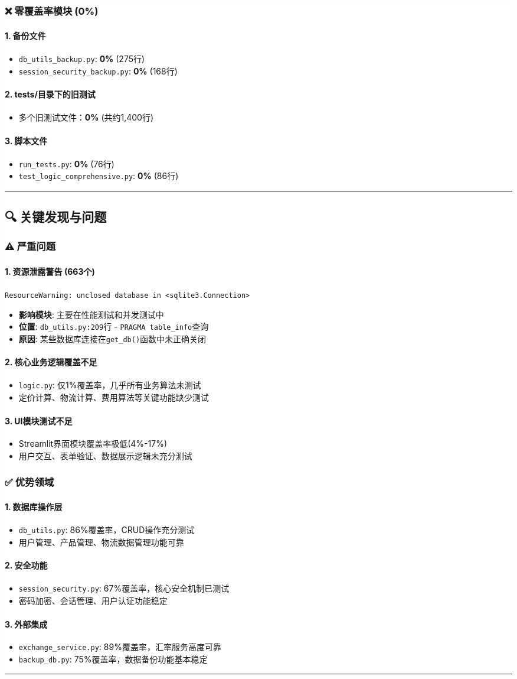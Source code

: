 ### ❌ **零覆盖率模块** (0%)

#### 1. **备份文件**
- `db_utils_backup.py`: **0%** (275行)
- `session_security_backup.py`: **0%** (168行)

#### 2. **tests/目录下的旧测试**
- 多个旧测试文件：**0%** (共约1,400行)

#### 3. **脚本文件**
- `run_tests.py`: **0%** (76行)
- `test_logic_comprehensive.py`: **0%** (86行)

---

## 🔍 关键发现与问题

### ⚠️ **严重问题**

#### 1. **资源泄露警告** (663个)
```
ResourceWarning: unclosed database in <sqlite3.Connection>
```
- **影响模块**: 主要在性能测试和并发测试中
- **位置**: `db_utils.py:209`行 - `PRAGMA table_info`查询
- **原因**: 某些数据库连接在`get_db()`函数中未正确关闭

#### 2. **核心业务逻辑覆盖不足**
- `logic.py`: 仅1%覆盖率，几乎所有业务算法未测试
- 定价计算、物流计算、费用算法等关键功能缺少测试

#### 3. **UI模块测试不足**
- Streamlit界面模块覆盖率极低(4%-17%)
- 用户交互、表单验证、数据展示逻辑未充分测试

### ✅ **优势领域**

#### 1. **数据库操作层**
- `db_utils.py`: 86%覆盖率，CRUD操作充分测试
- 用户管理、产品管理、物流数据管理功能可靠

#### 2. **安全功能**
- `session_security.py`: 67%覆盖率，核心安全机制已测试
- 密码加密、会话管理、用户认证功能稳定

#### 3. **外部集成**
- `exchange_service.py`: 89%覆盖率，汇率服务高度可靠
- `backup_db.py`: 75%覆盖率，数据备份功能基本稳定

---
